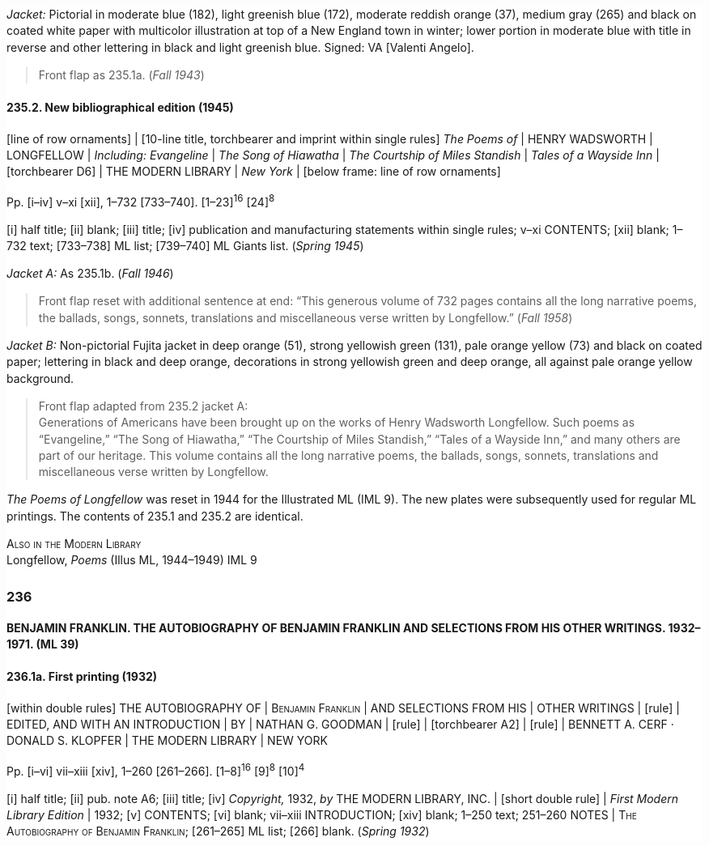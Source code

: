 *Jacket:* Pictorial in moderate blue (182), light greenish blue (172), moderate reddish orange (37), medium gray (265) and black on coated white paper with multicolor illustration at top of a New England town in winter; lower portion in moderate blue with title in reverse and other lettering in black and light greenish blue. Signed: VA [Valenti Angelo]. 

> Front flap as 235.1a. (*Fall 1943*)  

####  235.2. New bibliographical edition (1945)  

[line of row ornaments] | [10-line title, torchbearer and imprint within single rules] *The Poems of* | HENRY WADSWORTH | LONGFELLOW | *Including: Evangeline* | *The Song of Hiawatha* | *The Courtship of Miles Standish* | *Tales of a Wayside Inn* | [torchbearer D6] | THE MODERN LIBRARY | *New York* | [below frame: line of row ornaments]  

Pp. [i–iv] v–xi [xii], 1–732 [733–740]. [1–23]<sup>16</sup> [24]<sup>8</sup>  

[i] half title; [ii] blank; [iii] title; [iv] publication and manufacturing statements within single rules; v–xi CONTENTS; [xii] blank; 1–732 text; [733–738] ML list; [739–740] ML Giants list. (*Spring 1945*)  

*Jacket A:* As 235.1b. (*Fall 1946*) 

> Front flap reset with additional sentence at end: “This generous volume of 732 pages contains all the long narrative poems, the ballads, songs, sonnets, translations and miscellaneous verse written by Longfellow.” (*Fall 1958*)  

*Jacket B:* Non-pictorial Fujita jacket in deep orange (51), strong yellowish green (131), pale orange yellow (73) and black on coated paper; lettering in black and deep orange, decorations in strong yellowish green and deep orange, all against pale orange yellow background.  

> Front flap adapted from 235.2 jacket A:  <br> Generations of Americans have been brought up on the works of Henry Wadsworth Longfellow. Such poems as “Evangeline,” “The Song of Hiawatha,” “The Courtship of Miles Standish,” “Tales of a Wayside Inn,” and many others are part of our heritage. This volume contains all the long narrative poems, the ballads, songs, sonnets, translations and miscellaneous verse written by Longfellow.  

*The Poems of Longfellow* was reset in 1944 for the Illustrated ML (IML 9). The new plates were subsequently used for regular ML printings. The contents of 235.1 and 235.2 are identical.  

<span class="smallcaps">Also in the Modern Library</span>  
Longfellow, *Poems* (Illus ML, 1944–1949) IML 9  

### 236  

**BENJAMIN FRANKLIN. THE AUTOBIOGRAPHY OF BENJAMIN FRANKLIN AND SELECTIONS FROM HIS OTHER WRITINGS. 1932–1971. (ML 39)**  

#### 236.1a. First printing (1932)  

[within double rules] THE AUTOBIOGRAPHY OF | B<span class="smallcaps">enjamin Franklin</span> | AND SELECTIONS FROM HIS | OTHER WRITINGS | [rule] | EDITED, AND WITH AN INTRODUCTION | BY | NATHAN G. GOODMAN | [rule] | [torchbearer A2] | [rule] | BENNETT A. CERF · DONALD S. KLOPFER | THE MODERN LIBRARY | NEW YORK  

Pp. [i–vi] vii–xiii [xiv], 1–260 [261–266]. [1–8]<sup>16</sup> [9]<sup>8</sup> [10]<sup>4</sup>  

[i] half title; [ii] pub. note A6; [iii] title; [iv] *Copyright,* 1932, *by* THE MODERN LIBRARY, INC. | [short double rule] | *First Modern Library Edition* | 1932; [v] CONTENTS; [vi] blank; vii–xiii INTRODUCTION; [xiv] blank; 1–250 text; 251–260 NOTES | <span class="smallcaps">The Autobiography of Benjamin Franklin</span>; [261–265] ML list; [266] blank. (*Spring 1932*)  
